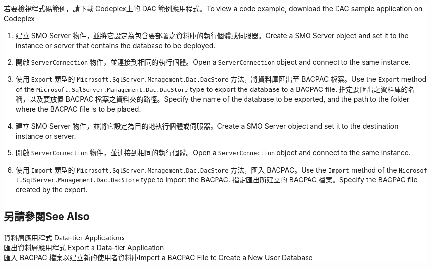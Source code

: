  <span data-ttu-id="6600e-181">若要檢視程式碼範例，請下載 [Codeplex](https://go.microsoft.com/fwlink/?LinkId=219575)上的 DAC 範例應用程式。</span><span class="sxs-lookup"><span data-stu-id="6600e-181">To view a code example, download the DAC sample application on [Codeplex](https://go.microsoft.com/fwlink/?LinkId=219575)</span></span>  
  
1.  <span data-ttu-id="6600e-182">建立 SMO Server 物件，並將它設定為包含要部署之資料庫的執行個體或伺服器。</span><span class="sxs-lookup"><span data-stu-id="6600e-182">Create a SMO Server object and set it to the instance or server that contains the database to be deployed.</span></span>  
  
2.  <span data-ttu-id="6600e-183">開啟 `ServerConnection` 物件，並連接到相同的執行個體。</span><span class="sxs-lookup"><span data-stu-id="6600e-183">Open a `ServerConnection` object and connect to the same instance.</span></span>  
  
3.  <span data-ttu-id="6600e-184">使用 `Export` 類型的 `Microsoft.SqlServer.Management.Dac.DacStore` 方法，將資料庫匯出至 BACPAC 檔案。</span><span class="sxs-lookup"><span data-stu-id="6600e-184">Use the `Export` method of the `Microsoft.SqlServer.Management.Dac.DacStore` type to export the database to a BACPAC file.</span></span> <span data-ttu-id="6600e-185">指定要匯出之資料庫的名稱，以及要放置 BACPAC 檔案之資料夾的路徑。</span><span class="sxs-lookup"><span data-stu-id="6600e-185">Specify the name of the database to be exported, and the path to the folder where the BACPAC file is to be placed.</span></span>  
  
4.  <span data-ttu-id="6600e-186">建立 SMO Server 物件，並將它設定為目的地執行個體或伺服器。</span><span class="sxs-lookup"><span data-stu-id="6600e-186">Create a SMO Server object and set it to the destination instance or server.</span></span>  
  
5.  <span data-ttu-id="6600e-187">開啟 `ServerConnection` 物件，並連接到相同的執行個體。</span><span class="sxs-lookup"><span data-stu-id="6600e-187">Open a `ServerConnection` object and connect to the same instance.</span></span>  
  
6.  <span data-ttu-id="6600e-188">使用 `Import` 類型的 `Microsoft.SqlServer.Management.Dac.DacStore` 方法，匯入 BACPAC。</span><span class="sxs-lookup"><span data-stu-id="6600e-188">Use the `Import` method of the `Microsoft.SqlServer.Management.Dac.DacStore` type to import the BACPAC.</span></span> <span data-ttu-id="6600e-189">指定匯出所建立的 BACPAC 檔案。</span><span class="sxs-lookup"><span data-stu-id="6600e-189">Specify the BACPAC file created by the export.</span></span>  
  
## <a name="see-also"></a><span data-ttu-id="6600e-190">另請參閱</span><span class="sxs-lookup"><span data-stu-id="6600e-190">See Also</span></span>  
 <span data-ttu-id="6600e-191">[資料層應用程式](data-tier-applications.md) </span><span class="sxs-lookup"><span data-stu-id="6600e-191">[Data-tier Applications](data-tier-applications.md) </span></span>  
 <span data-ttu-id="6600e-192">[匯出資料層應用程式](export-a-data-tier-application.md) </span><span class="sxs-lookup"><span data-stu-id="6600e-192">[Export a Data-tier Application](export-a-data-tier-application.md) </span></span>  
 [<span data-ttu-id="6600e-193">匯入 BACPAC 檔案以建立新的使用者資料庫</span><span class="sxs-lookup"><span data-stu-id="6600e-193">Import a BACPAC File to Create a New User Database</span></span>](import-a-bacpac-file-to-create-a-new-user-database.md)  
  
  
